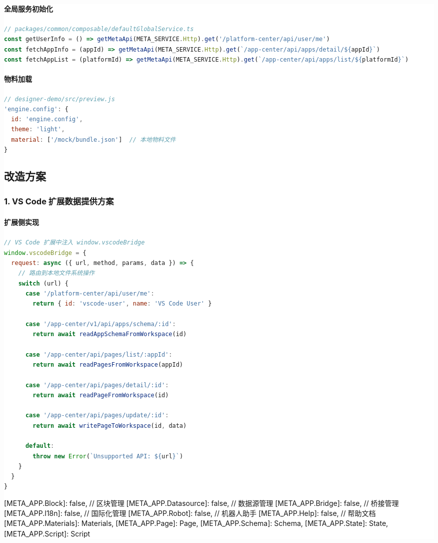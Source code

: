 #### 全局服务初始化
```javascript
// packages/common/composable/defaultGlobalService.ts
const getUserInfo = () => getMetaApi(META_SERVICE.Http).get('/platform-center/api/user/me')
const fetchAppInfo = (appId) => getMetaApi(META_SERVICE.Http).get(`/app-center/api/apps/detail/${appId}`)
const fetchAppList = (platformId) => getMetaApi(META_SERVICE.Http).get(`/app-center/api/apps/list/${platformId}`)
```

#### 物料加载
```javascript
// designer-demo/src/preview.js
'engine.config': {
  id: 'engine.config',
  theme: 'light',
  material: ['/mock/bundle.json']  // 本地物料文件
}
```

## 改造方案

### 1. VS Code 扩展数据提供方案

#### 扩展侧实现
```javascript
// VS Code 扩展中注入 window.vscodeBridge
window.vscodeBridge = {
  request: async ({ url, method, params, data }) => {
    // 路由到本地文件系统操作
    switch (url) {
      case '/platform-center/api/user/me':
        return { id: 'vscode-user', name: 'VS Code User' }
      
      case '/app-center/v1/api/apps/schema/:id':
        return await readAppSchemaFromWorkspace(id)
      
      case '/app-center/api/pages/list/:appId':
        return await readPagesFromWorkspace(appId)
      
      case '/app-center/api/pages/detail/:id':
        return await readPageFromWorkspace(id)
      
      case '/app-center/api/pages/update/:id':
        return await writePageToWorkspace(id, data)
      
      default:
        throw new Error(`Unsupported API: ${url}`)
    }
  }
}
```


  [META_SERVICE.Http]: HttpService,
  [META_APP.Block]: false,        // 区块管理
  [META_APP.Datasource]: false,   // 数据源管理
  [META_APP.Bridge]: false,       // 桥接管理
  [META_APP.I18n]: false,         // 国际化管理
  [META_APP.Robot]: false,        // 机器人助手
  [META_APP.Help]: false,         // 帮助文档
  [META_APP.Materials]: Materials,
  [META_APP.Page]: Page,
  [META_APP.Schema]: Schema,
  [META_APP.State]: State,
  [META_APP.Script]: Script